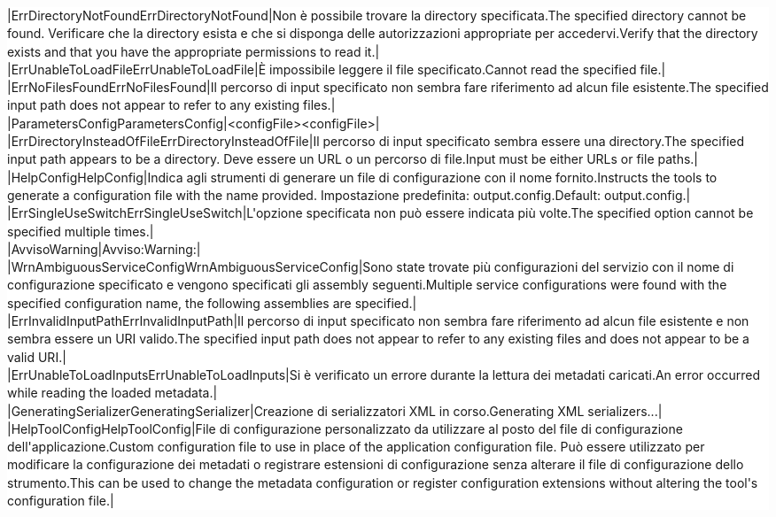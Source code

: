 |<span data-ttu-id="053ea-268">ErrDirectoryNotFound</span><span class="sxs-lookup"><span data-stu-id="053ea-268">ErrDirectoryNotFound</span></span>|<span data-ttu-id="053ea-269">Non è possibile trovare la directory specificata.</span><span class="sxs-lookup"><span data-stu-id="053ea-269">The specified directory cannot be found.</span></span> <span data-ttu-id="053ea-270">Verificare che la directory esista e che si disponga delle autorizzazioni appropriate per accedervi.</span><span class="sxs-lookup"><span data-stu-id="053ea-270">Verify that the directory exists and that you have the appropriate permissions to read it.</span></span>|  
|<span data-ttu-id="053ea-271">ErrUnableToLoadFile</span><span class="sxs-lookup"><span data-stu-id="053ea-271">ErrUnableToLoadFile</span></span>|<span data-ttu-id="053ea-272">È impossibile leggere il file specificato.</span><span class="sxs-lookup"><span data-stu-id="053ea-272">Cannot read the specified file.</span></span>|  
|<span data-ttu-id="053ea-273">ErrNoFilesFound</span><span class="sxs-lookup"><span data-stu-id="053ea-273">ErrNoFilesFound</span></span>|<span data-ttu-id="053ea-274">Il percorso di input specificato non sembra fare riferimento ad alcun file esistente.</span><span class="sxs-lookup"><span data-stu-id="053ea-274">The specified input path does not appear to refer to any existing files.</span></span>|  
|<span data-ttu-id="053ea-275">ParametersConfig</span><span class="sxs-lookup"><span data-stu-id="053ea-275">ParametersConfig</span></span>|<span data-ttu-id="053ea-276">\<configFile></span><span class="sxs-lookup"><span data-stu-id="053ea-276">\<configFile></span></span>|  
|<span data-ttu-id="053ea-277">ErrDirectoryInsteadOfFile</span><span class="sxs-lookup"><span data-stu-id="053ea-277">ErrDirectoryInsteadOfFile</span></span>|<span data-ttu-id="053ea-278">Il percorso di input specificato sembra essere una directory.</span><span class="sxs-lookup"><span data-stu-id="053ea-278">The specified input path appears to be a directory.</span></span> <span data-ttu-id="053ea-279">Deve essere un URL o un percorso di file.</span><span class="sxs-lookup"><span data-stu-id="053ea-279">Input must be either URLs or file paths.</span></span>|  
|<span data-ttu-id="053ea-280">HelpConfig</span><span class="sxs-lookup"><span data-stu-id="053ea-280">HelpConfig</span></span>|<span data-ttu-id="053ea-281">Indica agli strumenti di generare un file di configurazione con il nome fornito.</span><span class="sxs-lookup"><span data-stu-id="053ea-281">Instructs the tools to generate a configuration file with the name provided.</span></span> <span data-ttu-id="053ea-282">Impostazione predefinita: output.config.</span><span class="sxs-lookup"><span data-stu-id="053ea-282">Default: output.config.</span></span>|  
|<span data-ttu-id="053ea-283">ErrSingleUseSwitch</span><span class="sxs-lookup"><span data-stu-id="053ea-283">ErrSingleUseSwitch</span></span>|<span data-ttu-id="053ea-284">L'opzione specificata non può essere indicata più volte.</span><span class="sxs-lookup"><span data-stu-id="053ea-284">The specified option cannot be specified multiple times.</span></span>|  
|<span data-ttu-id="053ea-285">Avviso</span><span class="sxs-lookup"><span data-stu-id="053ea-285">Warning</span></span>|<span data-ttu-id="053ea-286">Avviso:</span><span class="sxs-lookup"><span data-stu-id="053ea-286">Warning:</span></span>|  
|<span data-ttu-id="053ea-287">WrnAmbiguousServiceConfig</span><span class="sxs-lookup"><span data-stu-id="053ea-287">WrnAmbiguousServiceConfig</span></span>|<span data-ttu-id="053ea-288">Sono state trovate più configurazioni del servizio con il nome di configurazione specificato e vengono specificati gli assembly seguenti.</span><span class="sxs-lookup"><span data-stu-id="053ea-288">Multiple service configurations were found with the specified configuration name, the following assemblies are specified.</span></span>|  
|<span data-ttu-id="053ea-289">ErrInvalidInputPath</span><span class="sxs-lookup"><span data-stu-id="053ea-289">ErrInvalidInputPath</span></span>|<span data-ttu-id="053ea-290">Il percorso di input specificato non sembra fare riferimento ad alcun file esistente e non sembra essere un URI valido.</span><span class="sxs-lookup"><span data-stu-id="053ea-290">The specified input path does not appear to refer to any existing files and does not appear to be a valid URI.</span></span>|  
|<span data-ttu-id="053ea-291">ErrUnableToLoadInputs</span><span class="sxs-lookup"><span data-stu-id="053ea-291">ErrUnableToLoadInputs</span></span>|<span data-ttu-id="053ea-292">Si è verificato un errore durante la lettura dei metadati caricati.</span><span class="sxs-lookup"><span data-stu-id="053ea-292">An error occurred while reading the loaded metadata.</span></span>|  
|<span data-ttu-id="053ea-293">GeneratingSerializer</span><span class="sxs-lookup"><span data-stu-id="053ea-293">GeneratingSerializer</span></span>|<span data-ttu-id="053ea-294">Creazione di serializzatori XML in corso.</span><span class="sxs-lookup"><span data-stu-id="053ea-294">Generating XML serializers...</span></span>|  
|<span data-ttu-id="053ea-295">HelpToolConfig</span><span class="sxs-lookup"><span data-stu-id="053ea-295">HelpToolConfig</span></span>|<span data-ttu-id="053ea-296">File di configurazione personalizzato da utilizzare al posto del file di configurazione dell'applicazione.</span><span class="sxs-lookup"><span data-stu-id="053ea-296">Custom configuration file to use in place of the application configuration file.</span></span> <span data-ttu-id="053ea-297">Può essere utilizzato per modificare la configurazione dei metadati o registrare estensioni di configurazione senza alterare il file di configurazione dello strumento.</span><span class="sxs-lookup"><span data-stu-id="053ea-297">This can be used to change the metadata configuration or register configuration extensions without altering the tool's configuration file.</span></span>|  